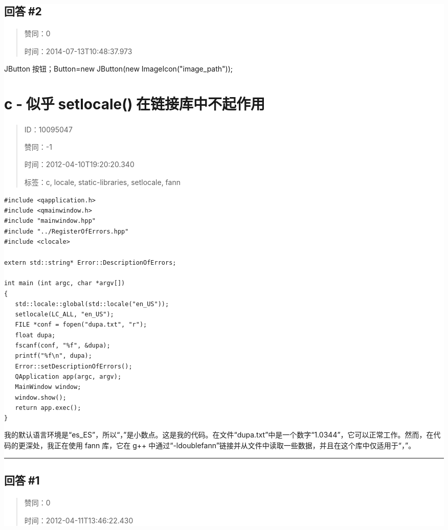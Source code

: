 ## 回答 #2

> 赞同：0
> 
> 时间：2014-07-13T10:48:37.973

JButton 按钮；Button=new JButton(new ImageIcon("image_path"));

# c - 似乎 setlocale() 在链接库中不起作用

> ID：10095047
> 
> 赞同：-1
> 
> 时间：2012-04-10T19:20:20.340
> 
> 标签：c, locale, static-libraries, setlocale, fann

```
#include <qapplication.h>
#include <qmainwindow.h>
#include "mainwindow.hpp"
#include "../RegisterOfErrors.hpp"
#include <clocale>

extern std::string* Error::DescriptionOfErrors;

int main (int argc, char *argv[])
{
   std::locale::global(std::locale("en_US"));
   setlocale(LC_ALL, "en_US");
   FILE *conf = fopen("dupa.txt", "r");
   float dupa;
   fscanf(conf, "%f", &dupa);
   printf("%f\n", dupa);
   Error::setDescriptionOfErrors();
   QApplication app(argc, argv);
   MainWindow window;
   window.show();
   return app.exec();
} 
```

我的默认语言环境是“es_ES”，所以“，”是小数点。这是我的代码。在文件“dupa.txt”中是一个数字“1.0344”，它可以正常工作。然而，在代码的更深处，我正在使用 fann 库，它在 g++ 中通过“-ldoublefann”链接并从文件中读取一些数据，并且在这个库中仅适用于“，”。

* * *

## 回答 #1

> 赞同：0
> 
> 时间：2012-04-11T13:46:22.430
